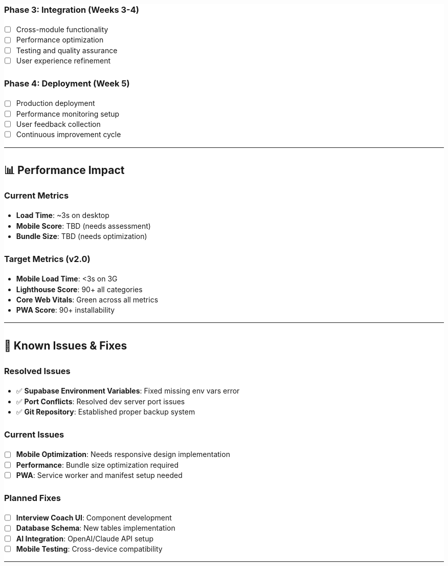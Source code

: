 ### **Phase 3: Integration (Weeks 3-4)**
- [ ] Cross-module functionality
- [ ] Performance optimization
- [ ] Testing and quality assurance
- [ ] User experience refinement

### **Phase 4: Deployment (Week 5)**
- [ ] Production deployment
- [ ] Performance monitoring setup
- [ ] User feedback collection
- [ ] Continuous improvement cycle

---

## 📊 **Performance Impact**

### **Current Metrics**
- **Load Time**: ~3s on desktop
- **Mobile Score**: TBD (needs assessment)
- **Bundle Size**: TBD (needs optimization)

### **Target Metrics (v2.0)**
- **Mobile Load Time**: <3s on 3G
- **Lighthouse Score**: 90+ all categories
- **Core Web Vitals**: Green across all metrics
- **PWA Score**: 90+ installability

---

## 🐛 **Known Issues & Fixes**

### **Resolved Issues**
- ✅ **Supabase Environment Variables**: Fixed missing env vars error
- ✅ **Port Conflicts**: Resolved dev server port issues
- ✅ **Git Repository**: Established proper backup system

### **Current Issues**
- [ ] **Mobile Optimization**: Needs responsive design implementation
- [ ] **Performance**: Bundle size optimization required
- [ ] **PWA**: Service worker and manifest setup needed

### **Planned Fixes**
- [ ] **Interview Coach UI**: Component development
- [ ] **Database Schema**: New tables implementation
- [ ] **AI Integration**: OpenAI/Claude API setup
- [ ] **Mobile Testing**: Cross-device compatibility

---
